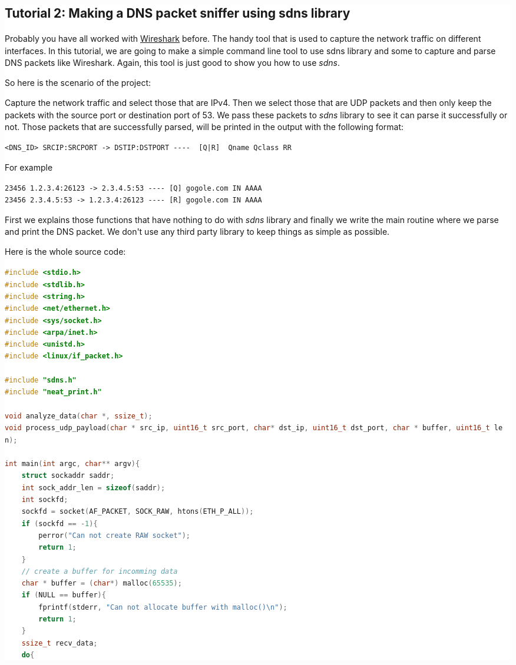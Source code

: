 ## Tutorial 2: Making a DNS packet sniffer using sdns library

Probably you have all worked with [Wireshark](https://www.wireshark.org/) before. The handy tool that is used to capture the network traffic on 
different interfaces. In this tutorial, we are going to make a simple command line tool to use sdns library and some to capture and parse
DNS packets like Wireshark. Again, this tool is just good to show you how to use _sdns_.

So here is the scenario of the project:

Capture the network traffic and select those that are IPv4. Then we select those that are UDP packets and then only keep the packets
with the source port or destination port of 53. We pass these packets to _sdns_ library to see it can parse it successfully or not. Those 
packets that are successfully parsed, will be printed in the output with the following format:

```text
<DNS_ID> SRCIP:SRCPORT -> DSTIP:DSTPORT ----  [Q|R]  Qname Qclass RR
```

For example

```text
23456 1.2.3.4:26123 -> 2.3.4.5:53 ---- [Q] gogole.com IN AAAA
23456 2.3.4.5:53 -> 1.2.3.4:26123 ---- [R] gogole.com IN AAAA
```
First we explains those functions that have nothing to do with _sdns_ library and finally we write the main routine where we parse and print the DNS packet. We don't 
use any third party library to keep things as simple as possible.

Here is the whole source code:

```c
#include <stdio.h>
#include <stdlib.h>
#include <string.h>
#include <net/ethernet.h>
#include <sys/socket.h>
#include <arpa/inet.h>
#include <unistd.h>
#include <linux/if_packet.h>

#include "sdns.h"
#include "neat_print.h"

void analyze_data(char *, ssize_t);
void process_udp_payload(char * src_ip, uint16_t src_port, char* dst_ip, uint16_t dst_port, char * buffer, uint16_t len);

int main(int argc, char** argv){
    struct sockaddr saddr;
    int sock_addr_len = sizeof(saddr);
    int sockfd;
    sockfd = socket(AF_PACKET, SOCK_RAW, htons(ETH_P_ALL));
    if (sockfd == -1){
        perror("Can not create RAW socket");
        return 1;
    }
    // create a buffer for incomming data
    char * buffer = (char*) malloc(65535);
    if (NULL == buffer){
        fprintf(stderr, "Can not allocate buffer with malloc()\n");
        return 1;
    }
    ssize_t recv_data;
    do{
```